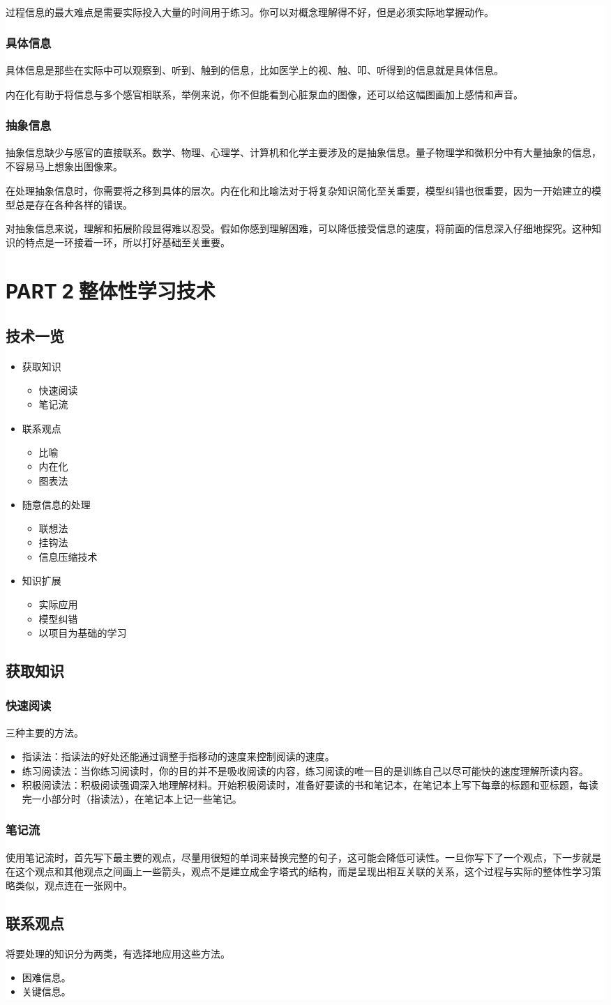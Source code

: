 过程信息的最大难点是需要实际投入大量的时间用于练习。你可以对概念理解得不好，但是必须实际地掌握动作。

### 具体信息
具体信息是那些在实际中可以观察到、听到、触到的信息，比如医学上的视、触、叩、听得到的信息就是具体信息。

内在化有助于将信息与多个感官相联系，举例来说，你不但能看到心脏泵血的图像，还可以给这幅图画加上感情和声音。

### 抽象信息
抽象信息缺少与感官的直接联系。数学、物理、心理学、计算机和化学主要涉及的是抽象信息。量子物理学和微积分中有大量抽象的信息，不容易马上想象出图像来。

在处理抽象信息时，你需要将之移到具体的层次。内在化和比喻法对于将复杂知识简化至关重要，模型纠错也很重要，因为一开始建立的模型总是存在各种各样的错误。

对抽象信息来说，理解和拓展阶段显得难以忍受。假如你感到理解困难，可以降低接受信息的速度，将前面的信息深入仔细地探究。这种知识的特点是一环接着一环，所以打好基础至关重要。

# PART 2 整体性学习技术
## 技术一览
- 获取知识
  - 快速阅读
  - 笔记流

- 联系观点
  - 比喻
  - 内在化
  - 图表法

- 随意信息的处理
  - 联想法
  - 挂钩法
  - 信息压缩技术

- 知识扩展
  - 实际应用
  - 模型纠错
  - 以项目为基础的学习

## 获取知识
### 快速阅读
三种主要的方法。
- 指读法：指读法的好处还能通过调整手指移动的速度来控制阅读的速度。
- 练习阅读法：当你练习阅读时，你的目的并不是吸收阅读的内容，练习阅读的唯一目的是训练自己以尽可能快的速度理解所读内容。
- 积极阅读法：积极阅读强调深入地理解材料。开始积极阅读时，准备好要读的书和笔记本，在笔记本上写下每章的标题和亚标题，每读完一小部分时（指读法），在笔记本上记一些笔记。

### 笔记流
使用笔记流时，首先写下最主要的观点，尽量用很短的单词来替换完整的句子，这可能会降低可读性。一旦你写下了一个观点，下一步就是在这个观点和其他观点之间画上一些箭头，观点不是建立成金字塔式的结构，而是呈现出相互关联的关系，这个过程与实际的整体性学习策略类似，观点连在一张网中。

## 联系观点
将要处理的知识分为两类，有选择地应用这些方法。
- 困难信息。
- 关键信息。

